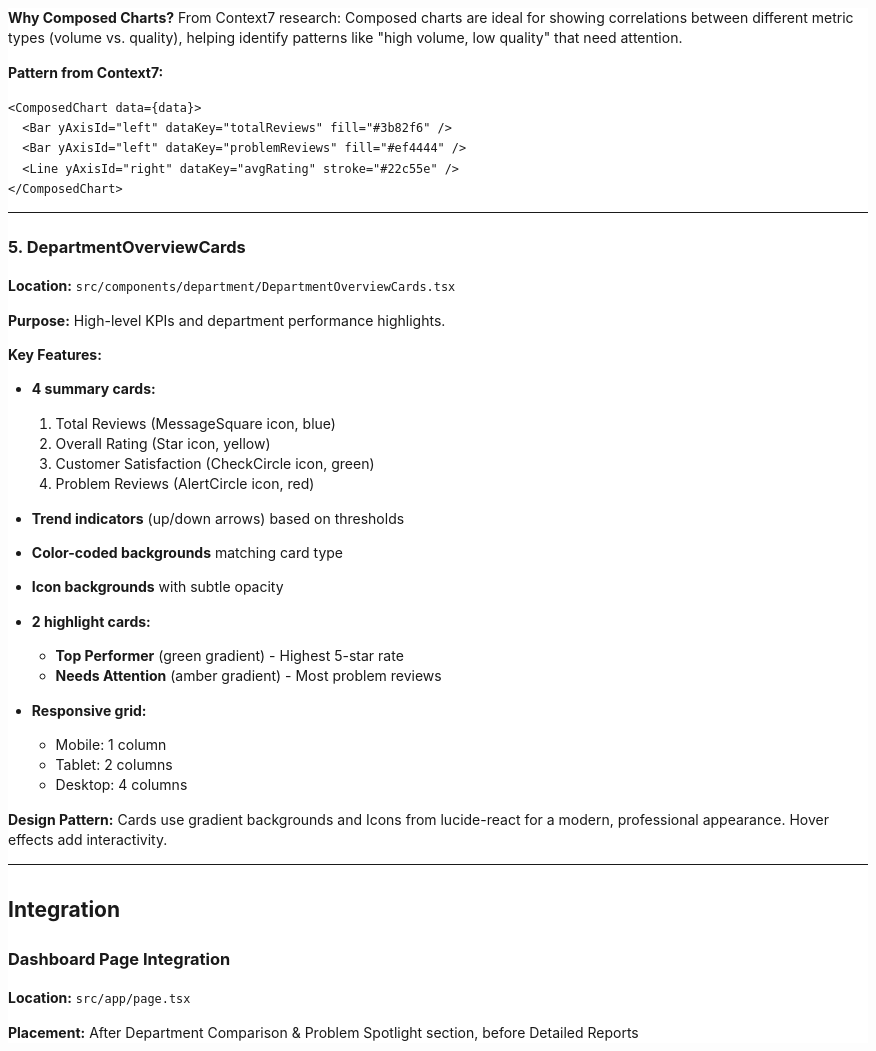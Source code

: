 **Why Composed Charts?**
From Context7 research: Composed charts are ideal for showing correlations between different metric types (volume vs. quality), helping identify patterns like "high volume, low quality" that need attention.

**Pattern from Context7:**
```tsx
<ComposedChart data={data}>
  <Bar yAxisId="left" dataKey="totalReviews" fill="#3b82f6" />
  <Bar yAxisId="left" dataKey="problemReviews" fill="#ef4444" />
  <Line yAxisId="right" dataKey="avgRating" stroke="#22c55e" />
</ComposedChart>
```

---

### 5. DepartmentOverviewCards

**Location:** `src/components/department/DepartmentOverviewCards.tsx`

**Purpose:** High-level KPIs and department performance highlights.

**Key Features:**
- **4 summary cards:**
  1. Total Reviews (MessageSquare icon, blue)
  2. Overall Rating (Star icon, yellow)
  3. Customer Satisfaction (CheckCircle icon, green)
  4. Problem Reviews (AlertCircle icon, red)

- **Trend indicators** (up/down arrows) based on thresholds
- **Color-coded backgrounds** matching card type
- **Icon backgrounds** with subtle opacity

- **2 highlight cards:**
  - **Top Performer** (green gradient) - Highest 5-star rate
  - **Needs Attention** (amber gradient) - Most problem reviews

- **Responsive grid:**
  - Mobile: 1 column
  - Tablet: 2 columns
  - Desktop: 4 columns

**Design Pattern:**
Cards use gradient backgrounds and Icons from lucide-react for a modern, professional appearance. Hover effects add interactivity.

---

## Integration

### Dashboard Page Integration

**Location:** `src/app/page.tsx`

**Placement:** After Department Comparison & Problem Spotlight section, before Detailed Reports

